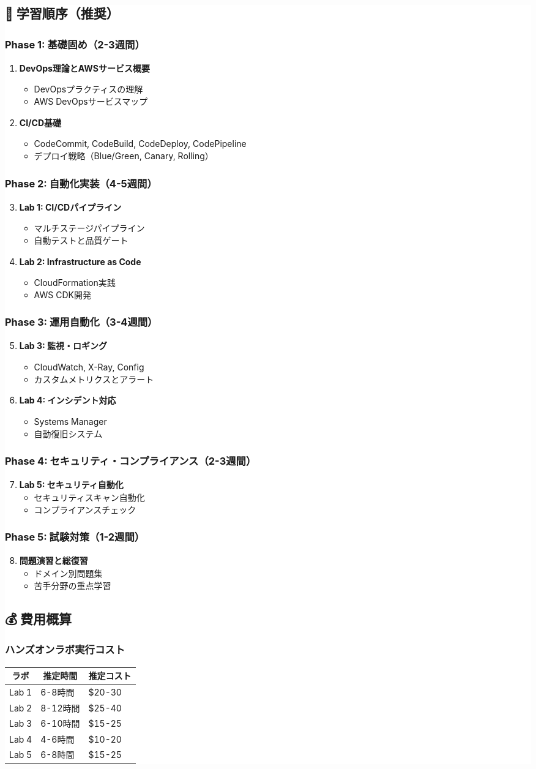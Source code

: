 ## 🚀 学習順序（推奨）

### Phase 1: 基礎固め（2-3週間）
1. **DevOps理論とAWSサービス概要**
   - DevOpsプラクティスの理解
   - AWS DevOpsサービスマップ
   
2. **CI/CD基礎**
   - CodeCommit, CodeBuild, CodeDeploy, CodePipeline
   - デプロイ戦略（Blue/Green, Canary, Rolling）

### Phase 2: 自動化実装（4-5週間）
3. **Lab 1: CI/CDパイプライン**
   - マルチステージパイプライン
   - 自動テストと品質ゲート
   
4. **Lab 2: Infrastructure as Code**
   - CloudFormation実践
   - AWS CDK開発

### Phase 3: 運用自動化（3-4週間）
5. **Lab 3: 監視・ロギング**
   - CloudWatch, X-Ray, Config
   - カスタムメトリクスとアラート
   
6. **Lab 4: インシデント対応**
   - Systems Manager
   - 自動復旧システム

### Phase 4: セキュリティ・コンプライアンス（2-3週間）
7. **Lab 5: セキュリティ自動化**
   - セキュリティスキャン自動化
   - コンプライアンスチェック

### Phase 5: 試験対策（1-2週間）
8. **問題演習と総復習**
   - ドメイン別問題集
   - 苦手分野の重点学習

## 💰 費用概算

### ハンズオンラボ実行コスト
| ラボ | 推定時間 | 推定コスト |
|------|----------|------------|
| Lab 1 | 6-8時間 | $20-30 |
| Lab 2 | 8-12時間 | $25-40 |
| Lab 3 | 6-10時間 | $15-25 |
| Lab 4 | 4-6時間 | $10-20 |
| Lab 5 | 6-8時間 | $15-25 |

